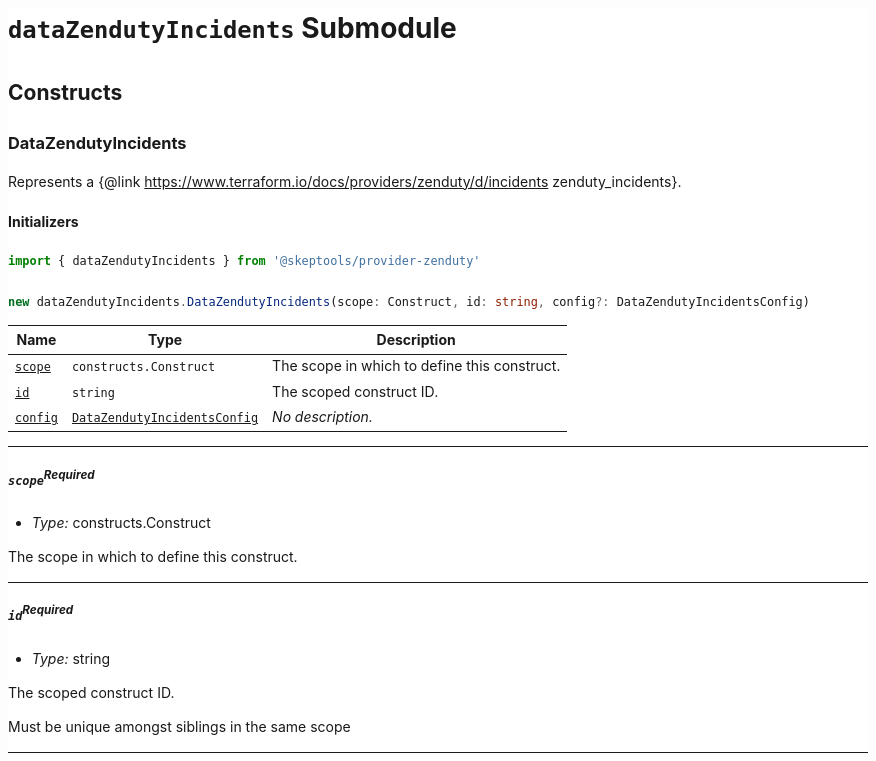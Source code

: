 # `dataZendutyIncidents` Submodule <a name="`dataZendutyIncidents` Submodule" id="@skeptools/provider-zenduty.dataZendutyIncidents"></a>

## Constructs <a name="Constructs" id="Constructs"></a>

### DataZendutyIncidents <a name="DataZendutyIncidents" id="@skeptools/provider-zenduty.dataZendutyIncidents.DataZendutyIncidents"></a>

Represents a {@link https://www.terraform.io/docs/providers/zenduty/d/incidents zenduty_incidents}.

#### Initializers <a name="Initializers" id="@skeptools/provider-zenduty.dataZendutyIncidents.DataZendutyIncidents.Initializer"></a>

```typescript
import { dataZendutyIncidents } from '@skeptools/provider-zenduty'

new dataZendutyIncidents.DataZendutyIncidents(scope: Construct, id: string, config?: DataZendutyIncidentsConfig)
```

| **Name** | **Type** | **Description** |
| --- | --- | --- |
| <code><a href="#@skeptools/provider-zenduty.dataZendutyIncidents.DataZendutyIncidents.Initializer.parameter.scope">scope</a></code> | <code>constructs.Construct</code> | The scope in which to define this construct. |
| <code><a href="#@skeptools/provider-zenduty.dataZendutyIncidents.DataZendutyIncidents.Initializer.parameter.id">id</a></code> | <code>string</code> | The scoped construct ID. |
| <code><a href="#@skeptools/provider-zenduty.dataZendutyIncidents.DataZendutyIncidents.Initializer.parameter.config">config</a></code> | <code><a href="#@skeptools/provider-zenduty.dataZendutyIncidents.DataZendutyIncidentsConfig">DataZendutyIncidentsConfig</a></code> | *No description.* |

---

##### `scope`<sup>Required</sup> <a name="scope" id="@skeptools/provider-zenduty.dataZendutyIncidents.DataZendutyIncidents.Initializer.parameter.scope"></a>

- *Type:* constructs.Construct

The scope in which to define this construct.

---

##### `id`<sup>Required</sup> <a name="id" id="@skeptools/provider-zenduty.dataZendutyIncidents.DataZendutyIncidents.Initializer.parameter.id"></a>

- *Type:* string

The scoped construct ID.

Must be unique amongst siblings in the same scope

---
